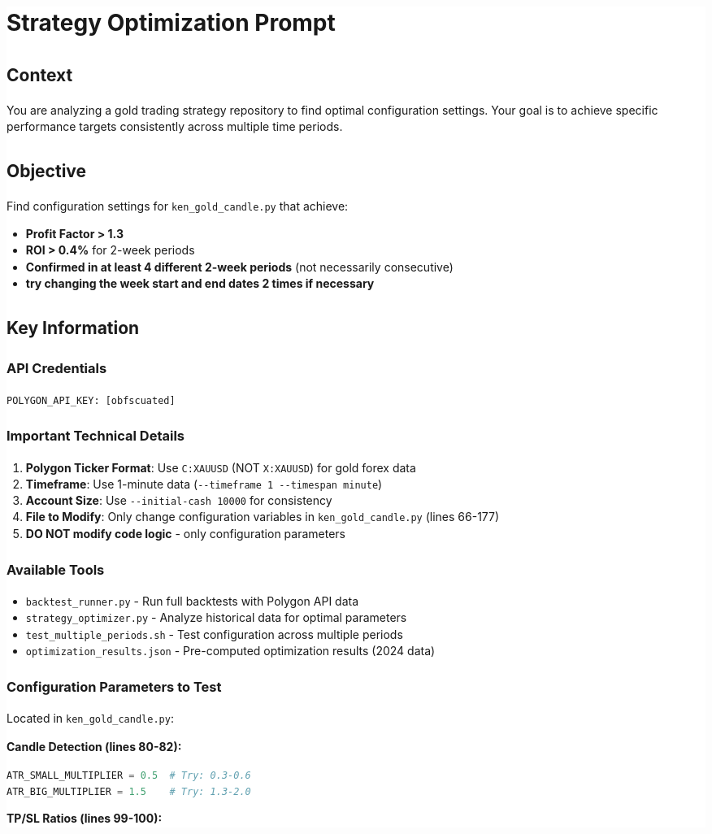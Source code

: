 # Strategy Optimization Prompt

## Context

You are analyzing a gold trading strategy repository to find optimal configuration settings. Your goal is to achieve specific performance targets consistently across multiple time periods.

## Objective

Find configuration settings for `ken_gold_candle.py` that achieve:

- **Profit Factor > 1.3**
- **ROI > 0.4%** for 2-week periods
- **Confirmed in at least 4 different 2-week periods** (not necessarily consecutive)
- **try changing the week start and end dates 2 times if necessary**

## Key Information

### API Credentials

```
POLYGON_API_KEY: [obfscuated]
```

### Important Technical Details

1. **Polygon Ticker Format**: Use `C:XAUUSD` (NOT `X:XAUUSD`) for gold forex data
2. **Timeframe**: Use 1-minute data (`--timeframe 1 --timespan minute`)
3. **Account Size**: Use `--initial-cash 10000` for consistency
4. **File to Modify**: Only change configuration variables in `ken_gold_candle.py` (lines 66-177)
5. **DO NOT modify code logic** - only configuration parameters

### Available Tools

- `backtest_runner.py` - Run full backtests with Polygon API data
- `strategy_optimizer.py` - Analyze historical data for optimal parameters
- `test_multiple_periods.sh` - Test configuration across multiple periods
- `optimization_results.json` - Pre-computed optimization results (2024 data)

### Configuration Parameters to Test

Located in `ken_gold_candle.py`:

**Candle Detection (lines 80-82):**

```python
ATR_SMALL_MULTIPLIER = 0.5  # Try: 0.3-0.6
ATR_BIG_MULTIPLIER = 1.5    # Try: 1.3-2.0
```

**TP/SL Ratios (lines 99-100):**
